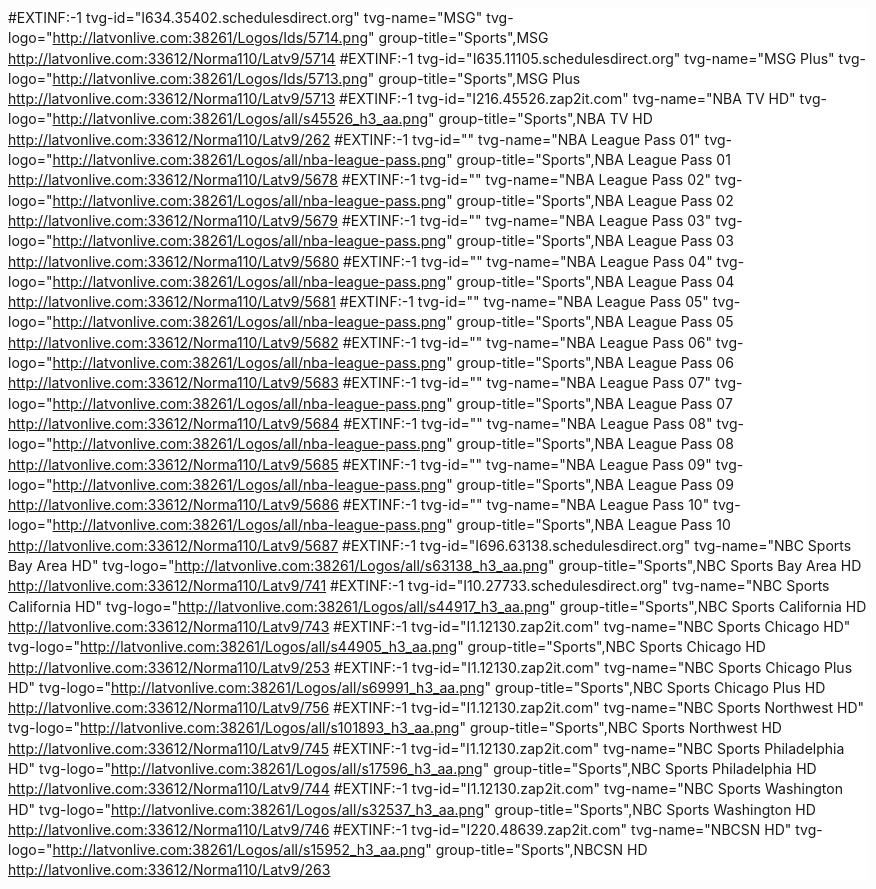 #EXTINF:-1 tvg-id="I634.35402.schedulesdirect.org" tvg-name="MSG" tvg-logo="http://latvonlive.com:38261/Logos/Ids/5714.png" group-title="Sports",MSG
http://latvonlive.com:33612/Norma110/Latv9/5714
#EXTINF:-1 tvg-id="I635.11105.schedulesdirect.org" tvg-name="MSG Plus" tvg-logo="http://latvonlive.com:38261/Logos/Ids/5713.png" group-title="Sports",MSG Plus
http://latvonlive.com:33612/Norma110/Latv9/5713
#EXTINF:-1 tvg-id="I216.45526.zap2it.com" tvg-name="NBA TV HD" tvg-logo="http://latvonlive.com:38261/Logos/all/s45526_h3_aa.png" group-title="Sports",NBA TV HD
http://latvonlive.com:33612/Norma110/Latv9/262
#EXTINF:-1 tvg-id="" tvg-name="NBA League Pass 01" tvg-logo="http://latvonlive.com:38261/Logos/all/nba-league-pass.png" group-title="Sports",NBA League Pass 01
http://latvonlive.com:33612/Norma110/Latv9/5678
#EXTINF:-1 tvg-id="" tvg-name="NBA League Pass 02" tvg-logo="http://latvonlive.com:38261/Logos/all/nba-league-pass.png" group-title="Sports",NBA League Pass 02
http://latvonlive.com:33612/Norma110/Latv9/5679
#EXTINF:-1 tvg-id="" tvg-name="NBA League Pass 03" tvg-logo="http://latvonlive.com:38261/Logos/all/nba-league-pass.png" group-title="Sports",NBA League Pass 03
http://latvonlive.com:33612/Norma110/Latv9/5680
#EXTINF:-1 tvg-id="" tvg-name="NBA League Pass 04" tvg-logo="http://latvonlive.com:38261/Logos/all/nba-league-pass.png" group-title="Sports",NBA League Pass 04
http://latvonlive.com:33612/Norma110/Latv9/5681
#EXTINF:-1 tvg-id="" tvg-name="NBA League Pass 05" tvg-logo="http://latvonlive.com:38261/Logos/all/nba-league-pass.png" group-title="Sports",NBA League Pass 05
http://latvonlive.com:33612/Norma110/Latv9/5682
#EXTINF:-1 tvg-id="" tvg-name="NBA League Pass 06" tvg-logo="http://latvonlive.com:38261/Logos/all/nba-league-pass.png" group-title="Sports",NBA League Pass 06
http://latvonlive.com:33612/Norma110/Latv9/5683
#EXTINF:-1 tvg-id="" tvg-name="NBA League Pass 07" tvg-logo="http://latvonlive.com:38261/Logos/all/nba-league-pass.png" group-title="Sports",NBA League Pass 07
http://latvonlive.com:33612/Norma110/Latv9/5684
#EXTINF:-1 tvg-id="" tvg-name="NBA League Pass 08" tvg-logo="http://latvonlive.com:38261/Logos/all/nba-league-pass.png" group-title="Sports",NBA League Pass 08
http://latvonlive.com:33612/Norma110/Latv9/5685
#EXTINF:-1 tvg-id="" tvg-name="NBA League Pass 09" tvg-logo="http://latvonlive.com:38261/Logos/all/nba-league-pass.png" group-title="Sports",NBA League Pass 09
http://latvonlive.com:33612/Norma110/Latv9/5686
#EXTINF:-1 tvg-id="" tvg-name="NBA League Pass 10" tvg-logo="http://latvonlive.com:38261/Logos/all/nba-league-pass.png" group-title="Sports",NBA League Pass 10
http://latvonlive.com:33612/Norma110/Latv9/5687
#EXTINF:-1 tvg-id="I696.63138.schedulesdirect.org" tvg-name="NBC Sports Bay Area HD" tvg-logo="http://latvonlive.com:38261/Logos/all/s63138_h3_aa.png" group-title="Sports",NBC Sports Bay Area HD
http://latvonlive.com:33612/Norma110/Latv9/741
#EXTINF:-1 tvg-id="I10.27733.schedulesdirect.org" tvg-name="NBC Sports California HD" tvg-logo="http://latvonlive.com:38261/Logos/all/s44917_h3_aa.png" group-title="Sports",NBC Sports California HD
http://latvonlive.com:33612/Norma110/Latv9/743
#EXTINF:-1 tvg-id="I1.12130.zap2it.com" tvg-name="NBC Sports Chicago HD" tvg-logo="http://latvonlive.com:38261/Logos/all/s44905_h3_aa.png" group-title="Sports",NBC Sports Chicago HD
http://latvonlive.com:33612/Norma110/Latv9/253
#EXTINF:-1 tvg-id="I1.12130.zap2it.com" tvg-name="NBC Sports Chicago Plus HD" tvg-logo="http://latvonlive.com:38261/Logos/all/s69991_h3_aa.png" group-title="Sports",NBC Sports Chicago Plus HD
http://latvonlive.com:33612/Norma110/Latv9/756
#EXTINF:-1 tvg-id="I1.12130.zap2it.com" tvg-name="NBC Sports Northwest HD" tvg-logo="http://latvonlive.com:38261/Logos/all/s101893_h3_aa.png" group-title="Sports",NBC Sports Northwest HD
http://latvonlive.com:33612/Norma110/Latv9/745
#EXTINF:-1 tvg-id="I1.12130.zap2it.com" tvg-name="NBC Sports Philadelphia HD" tvg-logo="http://latvonlive.com:38261/Logos/all/s17596_h3_aa.png" group-title="Sports",NBC Sports Philadelphia HD
http://latvonlive.com:33612/Norma110/Latv9/744
#EXTINF:-1 tvg-id="I1.12130.zap2it.com" tvg-name="NBC Sports Washington HD" tvg-logo="http://latvonlive.com:38261/Logos/all/s32537_h3_aa.png" group-title="Sports",NBC Sports Washington HD
http://latvonlive.com:33612/Norma110/Latv9/746
#EXTINF:-1 tvg-id="I220.48639.zap2it.com" tvg-name="NBCSN HD" tvg-logo="http://latvonlive.com:38261/Logos/all/s15952_h3_aa.png" group-title="Sports",NBCSN HD
http://latvonlive.com:33612/Norma110/Latv9/263